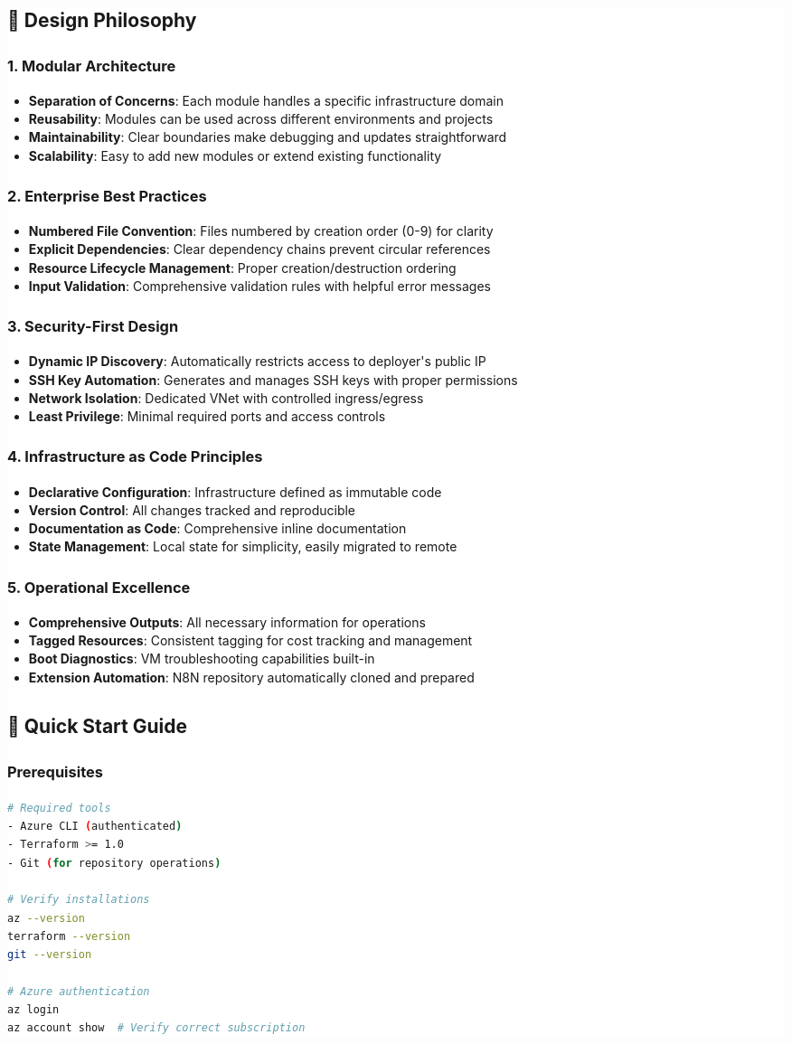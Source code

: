 
## 🎯 Design Philosophy

### **1. Modular Architecture**
- **Separation of Concerns**: Each module handles a specific infrastructure domain
- **Reusability**: Modules can be used across different environments and projects  
- **Maintainability**: Clear boundaries make debugging and updates straightforward
- **Scalability**: Easy to add new modules or extend existing functionality

### **2. Enterprise Best Practices**
- **Numbered File Convention**: Files numbered by creation order (0-9) for clarity
- **Explicit Dependencies**: Clear dependency chains prevent circular references
- **Resource Lifecycle Management**: Proper creation/destruction ordering
- **Input Validation**: Comprehensive validation rules with helpful error messages

### **3. Security-First Design**
- **Dynamic IP Discovery**: Automatically restricts access to deployer's public IP
- **SSH Key Automation**: Generates and manages SSH keys with proper permissions
- **Network Isolation**: Dedicated VNet with controlled ingress/egress
- **Least Privilege**: Minimal required ports and access controls

### **4. Infrastructure as Code Principles**
- **Declarative Configuration**: Infrastructure defined as immutable code
- **Version Control**: All changes tracked and reproducible
- **Documentation as Code**: Comprehensive inline documentation
- **State Management**: Local state for simplicity, easily migrated to remote

### **5. Operational Excellence**
- **Comprehensive Outputs**: All necessary information for operations
- **Tagged Resources**: Consistent tagging for cost tracking and management
- **Boot Diagnostics**: VM troubleshooting capabilities built-in
- **Extension Automation**: N8N repository automatically cloned and prepared

## 🚀 Quick Start Guide

### **Prerequisites**
```bash
# Required tools
- Azure CLI (authenticated)
- Terraform >= 1.0
- Git (for repository operations)

# Verify installations
az --version
terraform --version
git --version

# Azure authentication
az login
az account show  # Verify correct subscription
```
